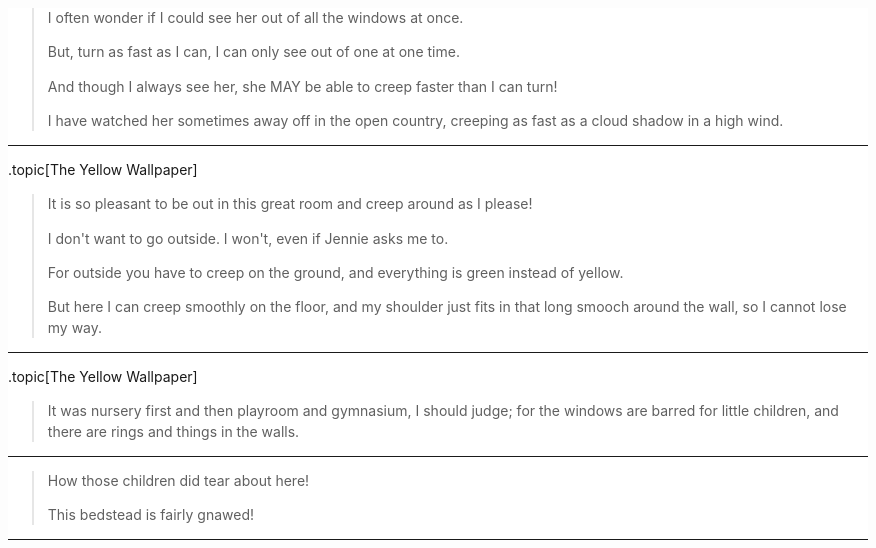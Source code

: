 > I often wonder if I could see her out of all the windows at once.
>
> But, turn as fast as I can, I can only see out of one at one time.
>
> And though I always see her, she MAY be able to creep faster than I can turn!
>
> I have watched her sometimes away off in the open country, creeping as fast as a cloud shadow in a high wind.

---

.topic[The Yellow Wallpaper]
> It is so pleasant to be out in this great room and creep around as I please!
>
> I don't want to go outside. I won't, even if Jennie asks me to.
>
> For outside you have to creep on the ground, and everything is green instead of yellow.
>
> But here I can creep smoothly on the floor, and my shoulder just fits in that long smooch around the wall, so I cannot lose my way.

---

.topic[The Yellow Wallpaper]

> It was nursery first and then playroom and gymnasium, I should judge; for the windows are barred for little children, and there are rings and things in the walls.

<hr>

> How those children did tear about here!
>
> This bedstead is fairly gnawed!

---
